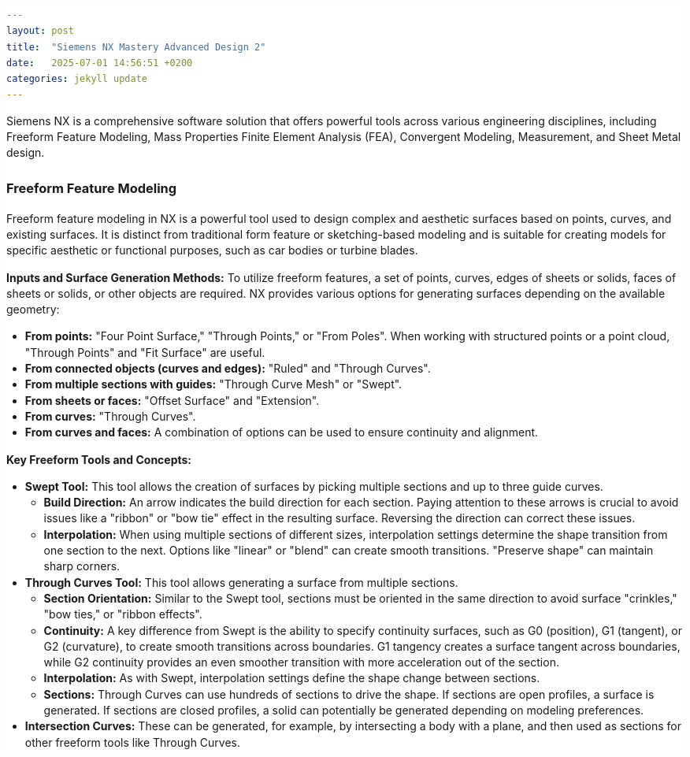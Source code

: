 ```yaml
---
layout: post
title:  "Siemens NX Mastery Advanced Design 2"
date:   2025-07-01 14:56:51 +0200
categories: jekyll update
---
```



Siemens NX is a comprehensive software solution that offers powerful tools across various engineering disciplines, including Freeform Feature Modeling, Mass Properties Finite Element Analysis (FEA), Convergent Modeling, Measurement, and Sheet Metal design.

### Freeform Feature Modeling
Freeform feature modeling in NX is a powerful tool used to design complex and aesthetic surfaces based on points, curves, and existing surfaces. It is distinct from traditional form feature or sketching-based modeling and is suitable for creating models for specific aesthetic or functional purposes, such as car bodies or turbine blades.

**Inputs and Surface Generation Methods:**
To utilize freeform features, a set of points, curves, edges of sheets or solids, faces of sheets or solids, or other objects are required. NX provides various options for generating surfaces depending on the available geometry:
*   **From points:** "Four Point Surface," "Through Points," or "From Poles". When working with structured points or a point cloud, "Through Points" and "Fit Surface" are useful.
*   **From connected objects (curves and edges):** "Ruled" and "Through Curves".
*   **From multiple sections with guides:** "Through Curve Mesh" or "Swept".
*   **From sheets or faces:** "Offset Surface" and "Extension".
*   **From curves:** "Through Curves".
*   **From curves and faces:** A combination of options can be used to ensure continuity and alignment.

**Key Freeform Tools and Concepts:**
*   **Swept Tool:** This tool allows the creation of surfaces by picking multiple sections and up to three guide curves.
    *   **Build Direction:** An arrow indicates the build direction for each section. Paying attention to these arrows is crucial to avoid issues like a "ribbon" or "bow tie" effect in the resulting surface. Reversing the direction can correct these issues.
    *   **Interpolation:** When using multiple sections of different sizes, interpolation settings determine the shape transition from one section to the next. Options like "linear" or "blend" can create smooth transitions. "Preserve shape" can maintain sharp corners.
*   **Through Curves Tool:** This tool allows generating a surface from multiple sections.
    *   **Section Orientation:** Similar to the Swept tool, sections must be oriented in the same direction to avoid surface "crinkles," "bow ties," or "ribbon effects".
    *   **Continuity:** A key difference from Swept is the ability to specify continuity surfaces, such as G0 (position), G1 (tangent), or G2 (curvature), to create smooth transitions across boundaries. G1 tangency creates a surface tangent across boundaries, while G2 continuity provides an even smoother transition with more acceleration out of the section.
    *   **Interpolation:** As with Swept, interpolation settings define the shape change between sections.
    *   **Sections:** Through Curves can use hundreds of sections to drive the shape. If sections are open profiles, a surface is generated. If sections are closed profiles, a solid can potentially be generated depending on modeling preferences.
*   **Intersection Curves:** These can be generated, for example, by intersecting a body with a plane, and then used as sections for other freeform tools like Through Curves.

